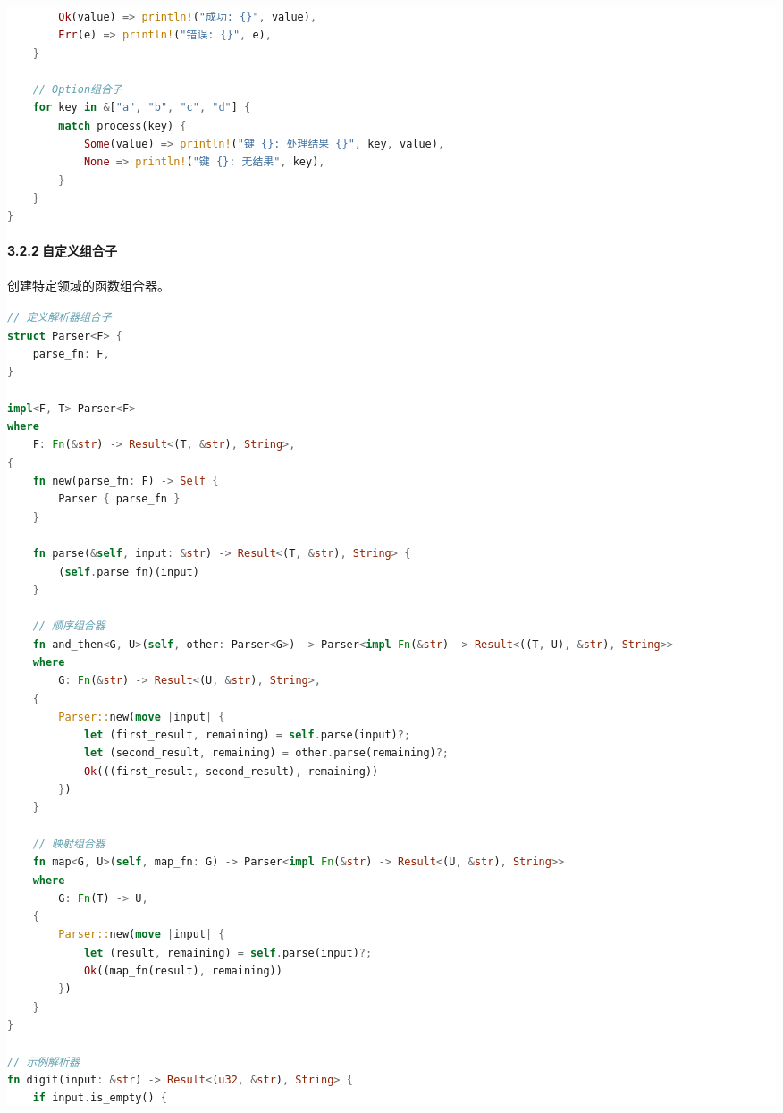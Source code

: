 ```rust
        Ok(value) => println!("成功: {}", value),
        Err(e) => println!("错误: {}", e),
    }
    
    // Option组合子
    for key in &["a", "b", "c", "d"] {
        match process(key) {
            Some(value) => println!("键 {}: 处理结果 {}", key, value),
            None => println!("键 {}: 无结果", key),
        }
    }
}
```

#### 3.2.2 **自定义组合子**

创建特定领域的函数组合器。

```rust
// 定义解析器组合子
struct Parser<F> {
    parse_fn: F,
}

impl<F, T> Parser<F>
where
    F: Fn(&str) -> Result<(T, &str), String>,
{
    fn new(parse_fn: F) -> Self {
        Parser { parse_fn }
    }
    
    fn parse(&self, input: &str) -> Result<(T, &str), String> {
        (self.parse_fn)(input)
    }
    
    // 顺序组合器
    fn and_then<G, U>(self, other: Parser<G>) -> Parser<impl Fn(&str) -> Result<((T, U), &str), String>>
    where
        G: Fn(&str) -> Result<(U, &str), String>,
    {
        Parser::new(move |input| {
            let (first_result, remaining) = self.parse(input)?;
            let (second_result, remaining) = other.parse(remaining)?;
            Ok(((first_result, second_result), remaining))
        })
    }
    
    // 映射组合器
    fn map<G, U>(self, map_fn: G) -> Parser<impl Fn(&str) -> Result<(U, &str), String>>
    where
        G: Fn(T) -> U,
    {
        Parser::new(move |input| {
            let (result, remaining) = self.parse(input)?;
            Ok((map_fn(result), remaining))
        })
    }
}

// 示例解析器
fn digit(input: &str) -> Result<(u32, &str), String> {
    if input.is_empty() {
```